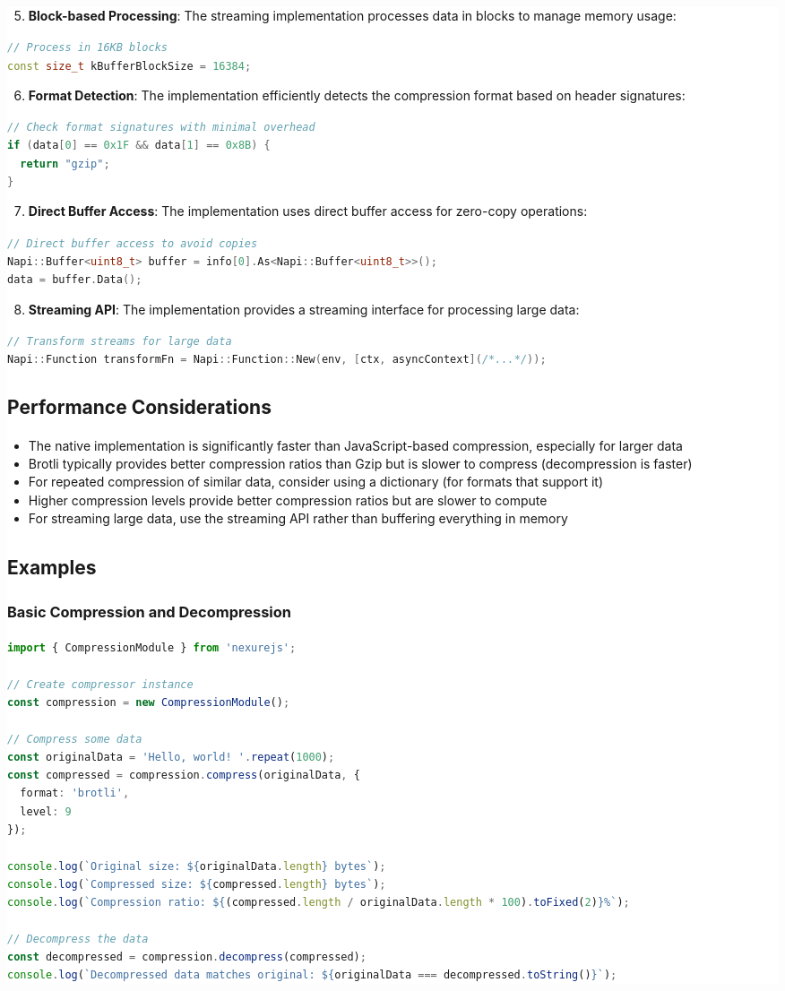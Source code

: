 5. **Block-based Processing**: The streaming implementation processes data in blocks to manage memory usage:

```cpp
// Process in 16KB blocks
const size_t kBufferBlockSize = 16384;
```

6. **Format Detection**: The implementation efficiently detects the compression format based on header signatures:

```cpp
// Check format signatures with minimal overhead
if (data[0] == 0x1F && data[1] == 0x8B) {
  return "gzip";
}
```

7. **Direct Buffer Access**: The implementation uses direct buffer access for zero-copy operations:

```cpp
// Direct buffer access to avoid copies
Napi::Buffer<uint8_t> buffer = info[0].As<Napi::Buffer<uint8_t>>();
data = buffer.Data();
```

8. **Streaming API**: The implementation provides a streaming interface for processing large data:

```cpp
// Transform streams for large data
Napi::Function transformFn = Napi::Function::New(env, [ctx, asyncContext](/*...*/));
```

## Performance Considerations

- The native implementation is significantly faster than JavaScript-based compression, especially for larger data
- Brotli typically provides better compression ratios than Gzip but is slower to compress (decompression is faster)
- For repeated compression of similar data, consider using a dictionary (for formats that support it)
- Higher compression levels provide better compression ratios but are slower to compute
- For streaming large data, use the streaming API rather than buffering everything in memory

## Examples

### Basic Compression and Decompression

```typescript
import { CompressionModule } from 'nexurejs';

// Create compressor instance
const compression = new CompressionModule();

// Compress some data
const originalData = 'Hello, world! '.repeat(1000);
const compressed = compression.compress(originalData, {
  format: 'brotli',
  level: 9
});

console.log(`Original size: ${originalData.length} bytes`);
console.log(`Compressed size: ${compressed.length} bytes`);
console.log(`Compression ratio: ${(compressed.length / originalData.length * 100).toFixed(2)}%`);

// Decompress the data
const decompressed = compression.decompress(compressed);
console.log(`Decompressed data matches original: ${originalData === decompressed.toString()}`);
```